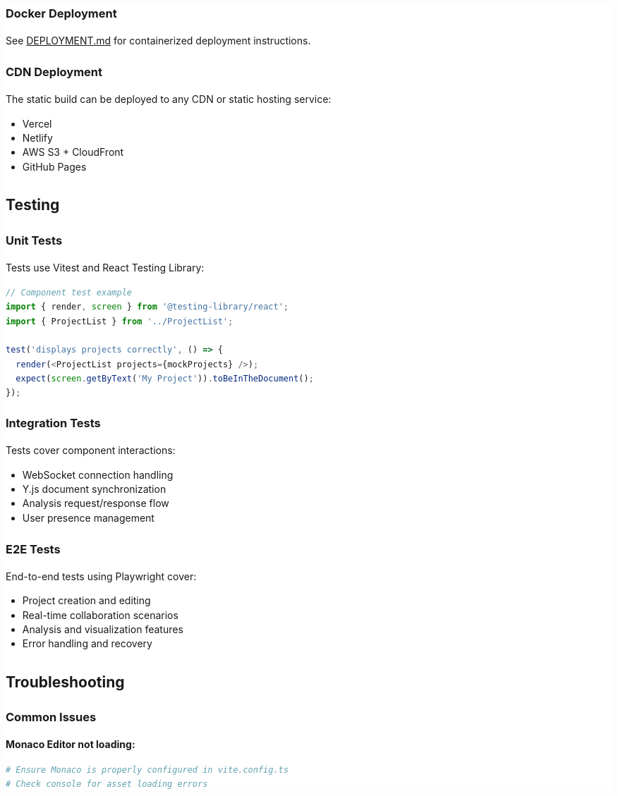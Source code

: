 ### Docker Deployment

See [DEPLOYMENT.md](../../DEPLOYMENT.md) for containerized deployment instructions.

### CDN Deployment

The static build can be deployed to any CDN or static hosting service:
- Vercel
- Netlify
- AWS S3 + CloudFront
- GitHub Pages

## Testing

### Unit Tests

Tests use Vitest and React Testing Library:

```typescript
// Component test example
import { render, screen } from '@testing-library/react';
import { ProjectList } from '../ProjectList';

test('displays projects correctly', () => {
  render(<ProjectList projects={mockProjects} />);
  expect(screen.getByText('My Project')).toBeInTheDocument();
});
```

### Integration Tests

Tests cover component interactions:
- WebSocket connection handling
- Y.js document synchronization
- Analysis request/response flow
- User presence management

### E2E Tests

End-to-end tests using Playwright cover:
- Project creation and editing
- Real-time collaboration scenarios
- Analysis and visualization features
- Error handling and recovery

## Troubleshooting

### Common Issues

**Monaco Editor not loading:**
```bash
# Ensure Monaco is properly configured in vite.config.ts
# Check console for asset loading errors
```

